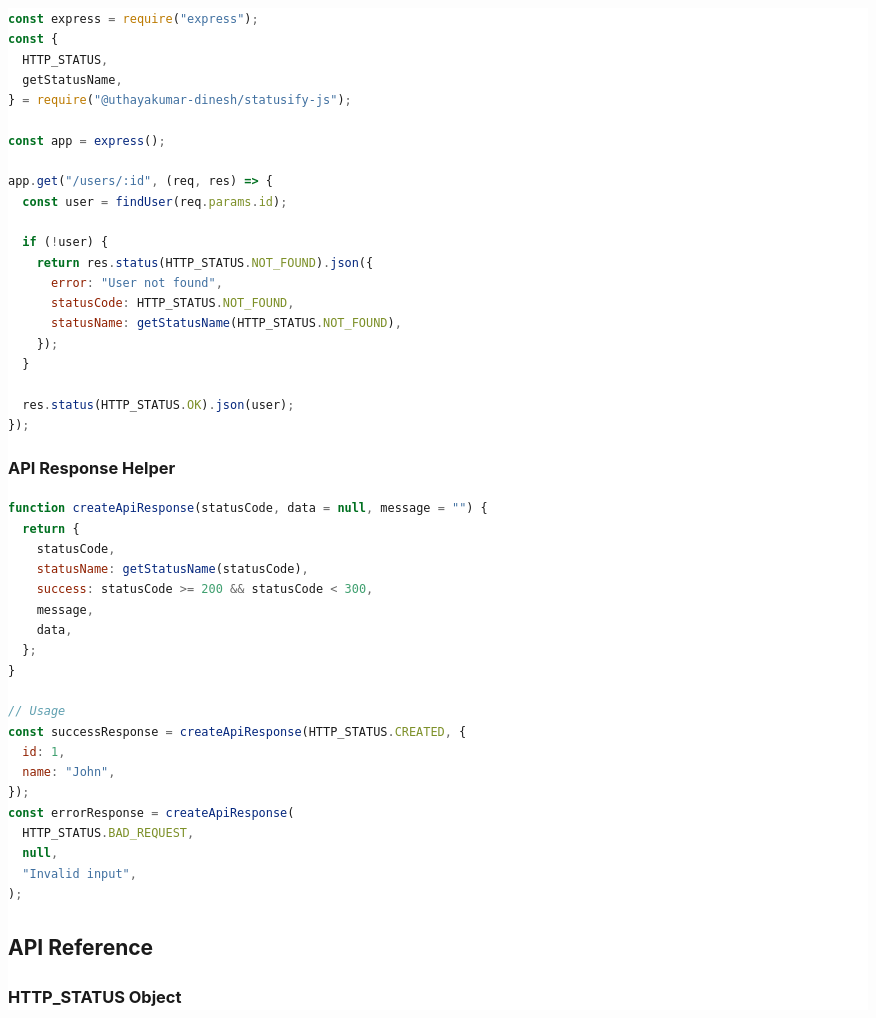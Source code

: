 ```javascript
const express = require("express");
const {
  HTTP_STATUS,
  getStatusName,
} = require("@uthayakumar-dinesh/statusify-js");

const app = express();

app.get("/users/:id", (req, res) => {
  const user = findUser(req.params.id);

  if (!user) {
    return res.status(HTTP_STATUS.NOT_FOUND).json({
      error: "User not found",
      statusCode: HTTP_STATUS.NOT_FOUND,
      statusName: getStatusName(HTTP_STATUS.NOT_FOUND),
    });
  }

  res.status(HTTP_STATUS.OK).json(user);
});
```

### API Response Helper

```javascript
function createApiResponse(statusCode, data = null, message = "") {
  return {
    statusCode,
    statusName: getStatusName(statusCode),
    success: statusCode >= 200 && statusCode < 300,
    message,
    data,
  };
}

// Usage
const successResponse = createApiResponse(HTTP_STATUS.CREATED, {
  id: 1,
  name: "John",
});
const errorResponse = createApiResponse(
  HTTP_STATUS.BAD_REQUEST,
  null,
  "Invalid input",
);
```

## API Reference

### HTTP_STATUS Object
